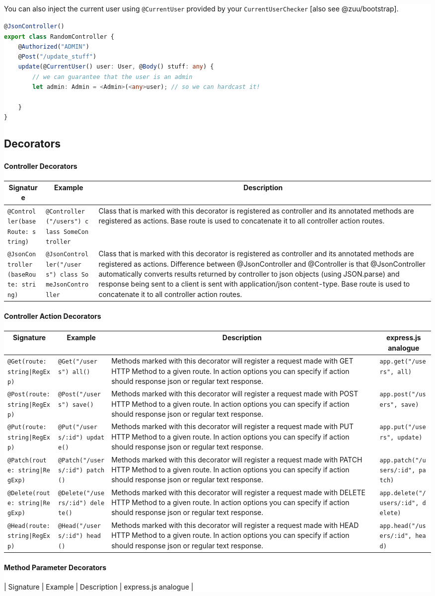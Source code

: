 You can also inject the current user using `@CurrentUser` provided by your `CurrentUserChecker` [also see @zuu/bootstrap].
```typescript
@JsonController()
export class RandomController {
    @Authorized("ADMIN")
    @Post("/update_stuff")
    update(@CurrentUser() user: User, @Body() stuff: any) {
        // we can guarantee that the user is an admin
        let admin: Admin = <Admin>(<any>user); // so we can hardcast it!
    
    }
}
```

## Decorators

#### Controller Decorators

| Signature                            | Example                                              | Description                                                                                                                                                                                                                                                                                                                                                                                                                                          |
|--------------------------------------|------------------------------------------------------|------------------------------------------------------------------------------------------------------------------------------------------------------------------------------------------------------------------------------------------------------------------------------------------------------------------------------------------------------------------------------------------------------------------------------------------------------|
| `@Controller(baseRoute: string)`     | `@Controller("/users") class SomeController`         | Class that is marked with this decorator is registered as controller and its annotated methods are registered as actions. Base route is used to concatenate it to all controller action routes.                                                                                                                                                                                                                                                      |
| `@JsonController(baseRoute: string)` | `@JsonController("/users") class SomeJsonController` | Class that is marked with this decorator is registered as controller and its annotated methods are registered as actions. Difference between @JsonController and @Controller is that @JsonController automatically converts results returned by controller to json objects (using JSON.parse) and response being sent to a client is sent with application/json content-type. Base route is used to concatenate it to all controller action routes.  |

#### Controller Action Decorators

| Signature                                                      | Example                                | Description                                                                                                                                                                                                       | express.js analogue                  |
|----------------------------------------------------------------|----------------------------------------|-------------------------------------------------------------------------------------------------------------------------------------------------------------------------------------------------------------------|--------------------------------------|
| `@Get(route: string\|RegExp)`                                  | `@Get("/users") all()`                 | Methods marked with this decorator will register a request made with GET HTTP Method to a given route. In action options you can specify if action should response json or regular text response.                 | `app.get("/users", all)`             |
| `@Post(route: string\|RegExp)`                                 | `@Post("/users") save()`               | Methods marked with this decorator will register a request made with POST HTTP Method to a given route. In action options you can specify if action should response json or regular text response.                | `app.post("/users", save)`           |
| `@Put(route: string\|RegExp)`                                  | `@Put("/users/:id") update()`          | Methods marked with this decorator will register a request made with PUT HTTP Method to a given route. In action options you can specify if action should response json or regular text response.                 | `app.put("/users", update)`          |
| `@Patch(route: string\|RegExp)`                                | `@Patch("/users/:id") patch()`         | Methods marked with this decorator will register a request made with PATCH HTTP Method to a given route. In action options you can specify if action should response json or regular text response.               | `app.patch("/users/:id", patch)`     |
| `@Delete(route: string\|RegExp)`                               | `@Delete("/users/:id") delete()`       | Methods marked with this decorator will register a request made with DELETE HTTP Method to a given route. In action options you can specify if action should response json or regular text response.              | `app.delete("/users/:id", delete)`   |
| `@Head(route: string\|RegExp)`                                 | `@Head("/users/:id") head()`           | Methods marked with this decorator will register a request made with HEAD HTTP Method to a given route. In action options you can specify if action should response json or regular text response.                | `app.head("/users/:id", head)`       |

#### Method Parameter Decorators

| Signature                                                          | Example                                          | Description                                                                                                                             | express.js analogue                       |